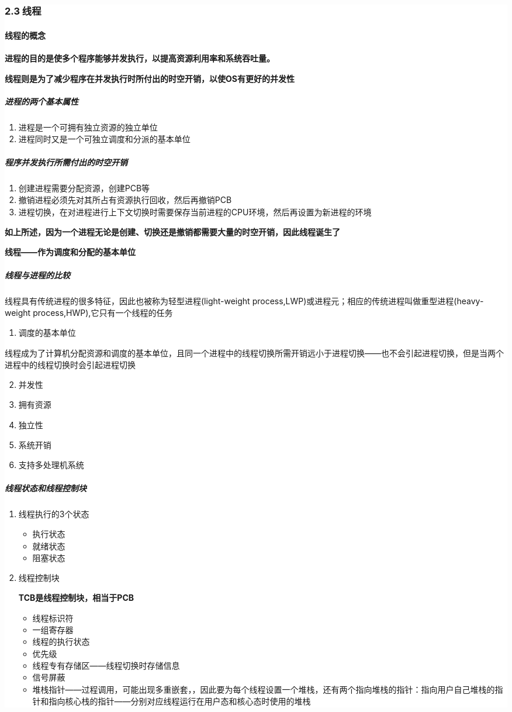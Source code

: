 ### 2.3 线程

#### 线程的概念

**进程的目的是使多个程序能够并发执行，以提高资源利用率和系统吞吐量。**

**线程则是为了减少程序在并发执行时所付出的时空开销，以使OS有更好的并发性**

##### 进程的两个基本属性

1. 进程是一个可拥有独立资源的独立单位
2. 进程同时又是一个可独立调度和分派的基本单位

##### 程序并发执行所需付出的时空开销

1. 创建进程需要分配资源，创建PCB等
2. 撤销进程必须先对其所占有资源执行回收，然后再撤销PCB
3. 进程切换，在对进程进行上下文切换时需要保存当前进程的CPU环境，然后再设置为新进程的环境

**如上所述，因为一个进程无论是创建、切换还是撤销都需要大量的时空开销，因此线程诞生了**

**线程——作为调度和分配的基本单位**

##### 线程与进程的比较

线程具有传统进程的很多特征，因此也被称为轻型进程(light-weight process,LWP)或进程元；相应的传统进程叫做重型进程(heavy-weight process,HWP),它只有一个线程的任务

1. 调度的基本单位

线程成为了计算机分配资源和调度的基本单位，且同一个进程中的线程切换所需开销远小于进程切换——也不会引起进程切换，但是当两个进程中的线程切换时会引起进程切换

2. 并发性

3. 拥有资源
4. 独立性
5. 系统开销
6. 支持多处理机系统

##### 线程状态和线程控制块

1. 线程执行的3个状态

    - 执行状态
    - 就绪状态
    - 阻塞状态

2. 线程控制块

    **TCB是线程控制块，相当于PCB**

    - 线程标识符
    - 一组寄存器
    - 线程的执行状态
    - 优先级
    - 线程专有存储区——线程切换时存储信息
    - 信号屏蔽
    - 堆栈指针——过程调用，可能出现多重嵌套，，因此要为每个线程设置一个堆栈，还有两个指向堆栈的指针：指向用户自己堆栈的指针和指向核心栈的指针——分别对应线程运行在用户态和核心态时使用的堆栈

